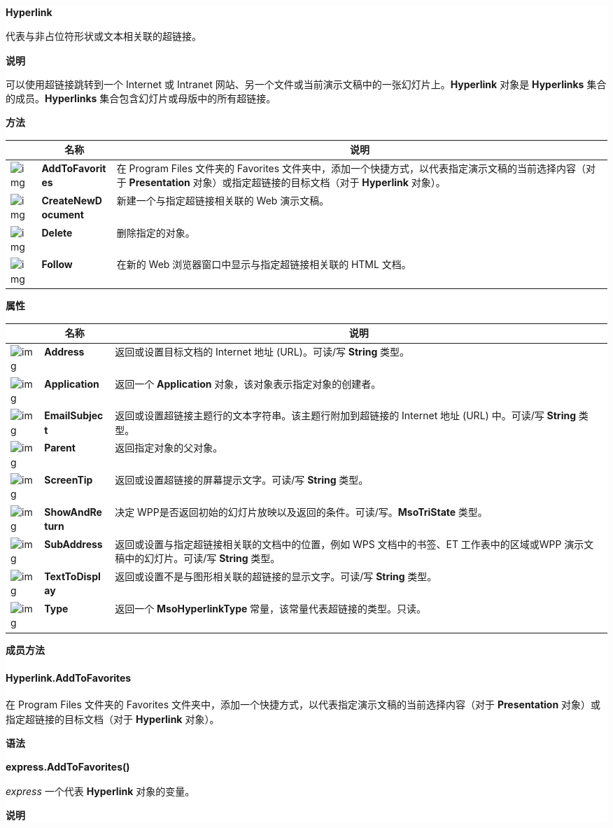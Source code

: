 **Hyperlink**



代表与非占位符形状或文本相关联的超链接。

**说明**

可以使用超链接跳转到一个 Internet 或 Intranet 网站、另一个文件或当前演示文稿中的一张幻灯片上。**Hyperlink** 对象是 **Hyperlinks** 集合的成员。**Hyperlinks** 集合包含幻灯片或母版中的所有超链接。

**方法**

|                                                              | 名称                  | 说明                                                         |
| ------------------------------------------------------------ | --------------------- | ------------------------------------------------------------ |
| ![img](https://qn.cache.wpscdn.cn/encs/doc/office_v19/gif/methods.gif) | **AddToFavorites**    | 在 Program Files 文件夹的 Favorites 文件夹中，添加一个快捷方式，以代表指定演示文稿的当前选择内容（对于 **Presentation** 对象）或指定超链接的目标文档（对于 **Hyperlink** 对象）。 |
| ![img](https://qn.cache.wpscdn.cn/encs/doc/office_v19/gif/methods.gif) | **CreateNewDocument** | 新建一个与指定超链接相关联的 Web 演示文稿。                  |
| ![img](https://qn.cache.wpscdn.cn/encs/doc/office_v19/gif/methods.gif) | **Delete**            | 删除指定的对象。                                             |
| ![img](https://qn.cache.wpscdn.cn/encs/doc/office_v19/gif/methods.gif) | **Follow**            | 在新的 Web 浏览器窗口中显示与指定超链接相关联的 HTML 文档。  |

**属性**

|                                                              | 名称              | 说明                                                         |
| ------------------------------------------------------------ | ----------------- | ------------------------------------------------------------ |
| ![img](https://qn.cache.wpscdn.cn/encs/doc/office_v19/gif/properties.gif) | **Address**       | 返回或设置目标文档的 Internet 地址 (URL)。可读/写 **String** 类型。 |
| ![img](https://qn.cache.wpscdn.cn/encs/doc/office_v19/gif/properties.gif) | **Application**   | 返回一个 **Application** 对象，该对象表示指定对象的创建者。  |
| ![img](https://qn.cache.wpscdn.cn/encs/doc/office_v19/gif/properties.gif) | **EmailSubject**  | 返回或设置超链接主题行的文本字符串。该主题行附加到超链接的 Internet 地址 (URL) 中。可读/写 **String** 类型。 |
| ![img](https://qn.cache.wpscdn.cn/encs/doc/office_v19/gif/properties.gif) | **Parent**        | 返回指定对象的父对象。                                       |
| ![img](https://qn.cache.wpscdn.cn/encs/doc/office_v19/gif/properties.gif) | **ScreenTip**     | 返回或设置超链接的屏幕提示文字。可读/写 **String** 类型。    |
| ![img](https://qn.cache.wpscdn.cn/encs/doc/office_v19/gif/properties.gif) | **ShowAndReturn** | 决定 WPP是否返回初始的幻灯片放映以及返回的条件。可读/写。**MsoTriState** 类型。 |
| ![img](https://qn.cache.wpscdn.cn/encs/doc/office_v19/gif/properties.gif) | **SubAddress**    | 返回或设置与指定超链接相关联的文档中的位置，例如 WPS 文档中的书签、ET 工作表中的区域或WPP 演示文稿中的幻灯片。可读/写 **String** 类型。 |
| ![img](https://qn.cache.wpscdn.cn/encs/doc/office_v19/gif/properties.gif) | **TextToDisplay** | 返回或设置不是与图形相关联的超链接的显示文字。可读/写 **String** 类型。 |
| ![img](https://qn.cache.wpscdn.cn/encs/doc/office_v19/gif/properties.gif) | **Type**          | 返回一个 **MsoHyperlinkType** 常量，该常量代表超链接的类型。只读。 |

**成员方法**

#### **Hyperlink.AddToFavorites**

在 Program Files 文件夹的 Favorites 文件夹中，添加一个快捷方式，以代表指定演示文稿的当前选择内容（对于 **Presentation** 对象）或指定超链接的目标文档（对于 **Hyperlink** 对象）。

**语法**

**express.AddToFavorites()**

*express*   一个代表 **Hyperlink** 对象的变量。

**说明**
